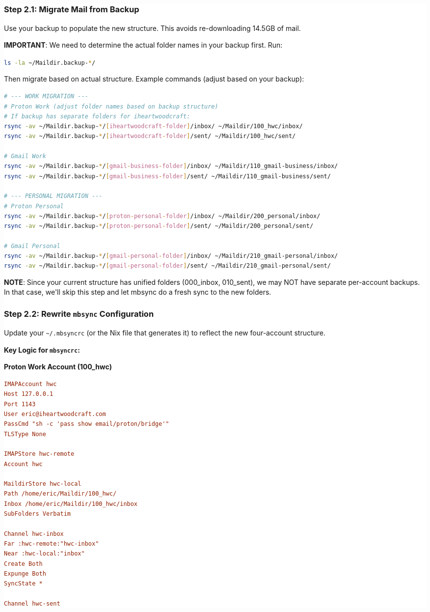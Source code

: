 ### Step 2.1: Migrate Mail from Backup
Use your backup to populate the new structure. This avoids re-downloading 14.5GB of mail.

**IMPORTANT**: We need to determine the actual folder names in your backup first. Run:
```bash
ls -la ~/Maildir.backup-*/
```

Then migrate based on actual structure. Example commands (adjust based on your backup):

```bash
# --- WORK MIGRATION ---
# Proton Work (adjust folder names based on backup structure)
# If backup has separate folders for iheartwoodcraft:
rsync -av ~/Maildir.backup-*/[iheartwoodcraft-folder]/inbox/ ~/Maildir/100_hwc/inbox/
rsync -av ~/Maildir.backup-*/[iheartwoodcraft-folder]/sent/ ~/Maildir/100_hwc/sent/

# Gmail Work
rsync -av ~/Maildir.backup-*/[gmail-business-folder]/inbox/ ~/Maildir/110_gmail-business/inbox/
rsync -av ~/Maildir.backup-*/[gmail-business-folder]/sent/ ~/Maildir/110_gmail-business/sent/

# --- PERSONAL MIGRATION ---
# Proton Personal
rsync -av ~/Maildir.backup-*/[proton-personal-folder]/inbox/ ~/Maildir/200_personal/inbox/
rsync -av ~/Maildir.backup-*/[proton-personal-folder]/sent/ ~/Maildir/200_personal/sent/

# Gmail Personal
rsync -av ~/Maildir.backup-*/[gmail-personal-folder]/inbox/ ~/Maildir/210_gmail-personal/inbox/
rsync -av ~/Maildir.backup-*/[gmail-personal-folder]/sent/ ~/Maildir/210_gmail-personal/sent/
```

**NOTE**: Since your current structure has unified folders (000_inbox, 010_sent), we may NOT have separate per-account backups. In that case, we'll skip this step and let mbsync do a fresh sync to the new folders.

### Step 2.2: Rewrite `mbsync` Configuration
Update your `~/.mbsyncrc` (or the Nix file that generates it) to reflect the new four-account structure.

**Key Logic for `mbsyncrc`:**

**Proton Work Account (100_hwc)**
```ini
IMAPAccount hwc
Host 127.0.0.1
Port 1143
User eric@iheartwoodcraft.com
PassCmd "sh -c 'pass show email/proton/bridge'"
TLSType None

IMAPStore hwc-remote
Account hwc

MaildirStore hwc-local
Path /home/eric/Maildir/100_hwc/
Inbox /home/eric/Maildir/100_hwc/inbox
SubFolders Verbatim

Channel hwc-inbox
Far :hwc-remote:"hwc-inbox"
Near :hwc-local:"inbox"
Create Both
Expunge Both
SyncState *

Channel hwc-sent
```